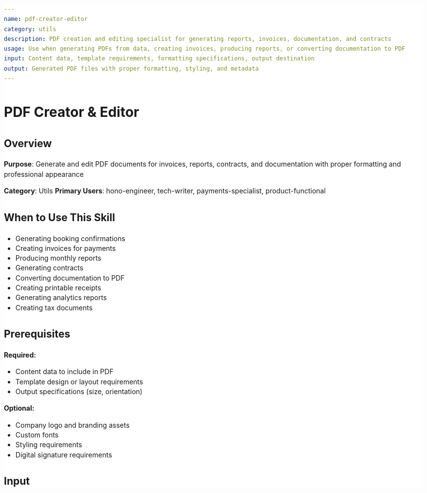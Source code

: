 ```yaml
---
name: pdf-creator-editor
category: utils
description: PDF creation and editing specialist for generating reports, invoices, documentation, and contracts
usage: Use when generating PDFs from data, creating invoices, producing reports, or converting documentation to PDF
input: Content data, template requirements, formatting specifications, output destination
output: Generated PDF files with proper formatting, styling, and metadata
---
```


# PDF Creator & Editor

## Overview

**Purpose**: Generate and edit PDF documents for invoices, reports, contracts, and documentation with proper formatting and professional appearance

**Category**: Utils
**Primary Users**: hono-engineer, tech-writer, payments-specialist, product-functional

## When to Use This Skill

- Generating booking confirmations
- Creating invoices for payments
- Producing monthly reports
- Generating contracts
- Converting documentation to PDF
- Creating printable receipts
- Generating analytics reports
- Creating tax documents

## Prerequisites

**Required:**

- Content data to include in PDF
- Template design or layout requirements
- Output specifications (size, orientation)

**Optional:**

- Company logo and branding assets
- Custom fonts
- Styling requirements
- Digital signature requirements

## Input

